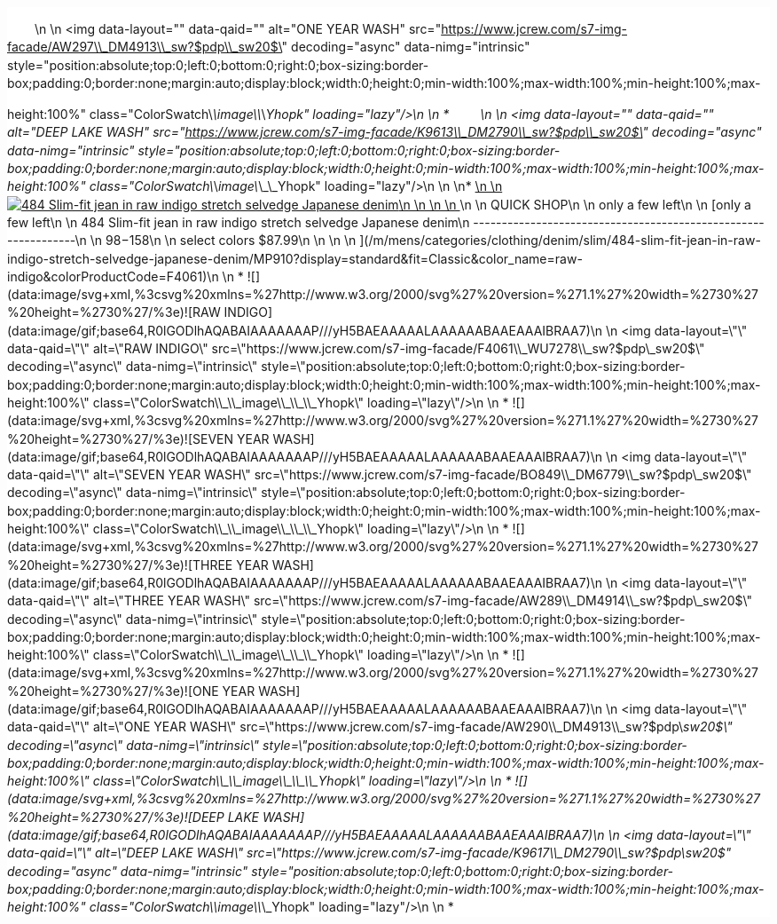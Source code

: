![](data:image/svg+xml,%3csvg%20xmlns=%27http://www.w3.org/2000/svg%27%20version=%271.1%27%20width=%2730%27%20height=%2730%27/%3e)![ONE YEAR WASH](data:image/gif;base64,R0lGODlhAQABAIAAAAAAAP///yH5BAEAAAAALAAAAAABAAEAAAIBRAA7)\n        \n        <img data-layout=\"\" data-qaid=\"\" alt=\"ONE YEAR WASH\" src=\"https://www.jcrew.com/s7-img-facade/AW297\\_DM4913\\_sw?$pdp\\_sw20$\" decoding=\"async\" data-nimg=\"intrinsic\" style=\"position:absolute;top:0;left:0;bottom:0;right:0;box-sizing:border-box;padding:0;border:none;margin:auto;display:block;width:0;height:0;min-width:100%;max-width:100%;min-height:100%;max-height:100%\" class=\"ColorSwatch\\_\\_image\\_\\_\\_Yhopk\" loading=\"lazy\"/>\n        \n    *   ![](data:image/svg+xml,%3csvg%20xmlns=%27http://www.w3.org/2000/svg%27%20version=%271.1%27%20width=%2730%27%20height=%2730%27/%3e)![DEEP LAKE WASH](data:image/gif;base64,R0lGODlhAQABAIAAAAAAAP///yH5BAEAAAAALAAAAAABAAEAAAIBRAA7)\n        \n        <img data-layout=\"\" data-qaid=\"\" alt=\"DEEP LAKE WASH\" src=\"https://www.jcrew.com/s7-img-facade/K9613\\_DM2790\\_sw?$pdp\\_sw20$\" decoding=\"async\" data-nimg=\"intrinsic\" style=\"position:absolute;top:0;left:0;bottom:0;right:0;box-sizing:border-box;padding:0;border:none;margin:auto;display:block;width:0;height:0;min-width:100%;max-width:100%;min-height:100%;max-height:100%\" class=\"ColorSwatch\\_\\_image\\_\\_\\_Yhopk\" loading=\"lazy\"/>\n        \n    \n*   [\n    \n    ![ 484 Slim-fit jean in raw indigo stretch selvedge Japanese denim](https://www.jcrew.com/s7-img-facade/F4061_WU7278_m?hei=640&crop=0,0,512,0)\n    \n    \n    \n    ](/m/mens/categories/clothing/denim/slim/484-slim-fit-jean-in-raw-indigo-stretch-selvedge-japanese-denim/MP910?display=standard&fit=Classic&color_name=raw-indigo&colorProductCode=F4061)\n    \n    QUICK SHOP\n    \n    only a few left\n    \n    [only a few left\n    \n    484 Slim-fit jean in raw indigo stretch selvedge Japanese denim\n    ---------------------------------------------------------------\n    \n    $98-$158\n    \n    select colors $87.99\n    \n    \n    \n    ](/m/mens/categories/clothing/denim/slim/484-slim-fit-jean-in-raw-indigo-stretch-selvedge-japanese-denim/MP910?display=standard&fit=Classic&color_name=raw-indigo&colorProductCode=F4061)\n    \n    *   ![](data:image/svg+xml,%3csvg%20xmlns=%27http://www.w3.org/2000/svg%27%20version=%271.1%27%20width=%2730%27%20height=%2730%27/%3e)![RAW INDIGO](data:image/gif;base64,R0lGODlhAQABAIAAAAAAAP///yH5BAEAAAAALAAAAAABAAEAAAIBRAA7)\n        \n        <img data-layout=\"\" data-qaid=\"\" alt=\"RAW INDIGO\" src=\"https://www.jcrew.com/s7-img-facade/F4061\\_WU7278\\_sw?$pdp\\_sw20$\" decoding=\"async\" data-nimg=\"intrinsic\" style=\"position:absolute;top:0;left:0;bottom:0;right:0;box-sizing:border-box;padding:0;border:none;margin:auto;display:block;width:0;height:0;min-width:100%;max-width:100%;min-height:100%;max-height:100%\" class=\"ColorSwatch\\_\\_image\\_\\_\\_Yhopk\" loading=\"lazy\"/>\n        \n    *   ![](data:image/svg+xml,%3csvg%20xmlns=%27http://www.w3.org/2000/svg%27%20version=%271.1%27%20width=%2730%27%20height=%2730%27/%3e)![SEVEN YEAR WASH](data:image/gif;base64,R0lGODlhAQABAIAAAAAAAP///yH5BAEAAAAALAAAAAABAAEAAAIBRAA7)\n        \n        <img data-layout=\"\" data-qaid=\"\" alt=\"SEVEN YEAR WASH\" src=\"https://www.jcrew.com/s7-img-facade/BO849\\_DM6779\\_sw?$pdp\\_sw20$\" decoding=\"async\" data-nimg=\"intrinsic\" style=\"position:absolute;top:0;left:0;bottom:0;right:0;box-sizing:border-box;padding:0;border:none;margin:auto;display:block;width:0;height:0;min-width:100%;max-width:100%;min-height:100%;max-height:100%\" class=\"ColorSwatch\\_\\_image\\_\\_\\_Yhopk\" loading=\"lazy\"/>\n        \n    *   ![](data:image/svg+xml,%3csvg%20xmlns=%27http://www.w3.org/2000/svg%27%20version=%271.1%27%20width=%2730%27%20height=%2730%27/%3e)![THREE YEAR WASH](data:image/gif;base64,R0lGODlhAQABAIAAAAAAAP///yH5BAEAAAAALAAAAAABAAEAAAIBRAA7)\n        \n        <img data-layout=\"\" data-qaid=\"\" alt=\"THREE YEAR WASH\" src=\"https://www.jcrew.com/s7-img-facade/AW289\\_DM4914\\_sw?$pdp\\_sw20$\" decoding=\"async\" data-nimg=\"intrinsic\" style=\"position:absolute;top:0;left:0;bottom:0;right:0;box-sizing:border-box;padding:0;border:none;margin:auto;display:block;width:0;height:0;min-width:100%;max-width:100%;min-height:100%;max-height:100%\" class=\"ColorSwatch\\_\\_image\\_\\_\\_Yhopk\" loading=\"lazy\"/>\n        \n    *   ![](data:image/svg+xml,%3csvg%20xmlns=%27http://www.w3.org/2000/svg%27%20version=%271.1%27%20width=%2730%27%20height=%2730%27/%3e)![ONE YEAR WASH](data:image/gif;base64,R0lGODlhAQABAIAAAAAAAP///yH5BAEAAAAALAAAAAABAAEAAAIBRAA7)\n        \n        <img data-layout=\"\" data-qaid=\"\" alt=\"ONE YEAR WASH\" src=\"https://www.jcrew.com/s7-img-facade/AW290\\_DM4913\\_sw?$pdp\\_sw20$\" decoding=\"async\" data-nimg=\"intrinsic\" style=\"position:absolute;top:0;left:0;bottom:0;right:0;box-sizing:border-box;padding:0;border:none;margin:auto;display:block;width:0;height:0;min-width:100%;max-width:100%;min-height:100%;max-height:100%\" class=\"ColorSwatch\\_\\_image\\_\\_\\_Yhopk\" loading=\"lazy\"/>\n        \n    *   ![](data:image/svg+xml,%3csvg%20xmlns=%27http://www.w3.org/2000/svg%27%20version=%271.1%27%20width=%2730%27%20height=%2730%27/%3e)![DEEP LAKE WASH](data:image/gif;base64,R0lGODlhAQABAIAAAAAAAP///yH5BAEAAAAALAAAAAABAAEAAAIBRAA7)\n        \n        <img data-layout=\"\" data-qaid=\"\" alt=\"DEEP LAKE WASH\" src=\"https://www.jcrew.com/s7-img-facade/K9617\\_DM2790\\_sw?$pdp\\_sw20$\" decoding=\"async\" data-nimg=\"intrinsic\" style=\"position:absolute;top:0;left:0;bottom:0;right:0;box-sizing:border-box;padding:0;border:none;margin:auto;display:block;width:0;height:0;min-width:100%;max-width:100%;min-height:100%;max-height:100%\" class=\"ColorSwatch\\_\\_image\\_\\_\\_Yhopk\" loading=\"lazy\"/>\n        \n    *